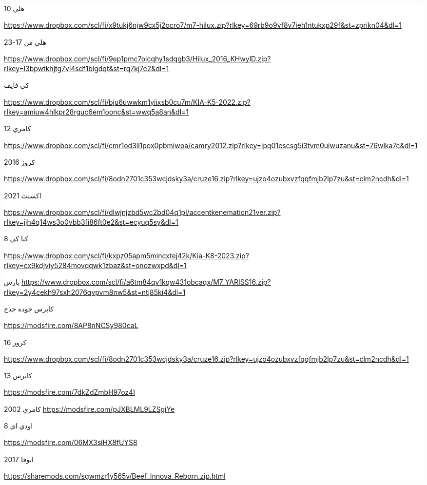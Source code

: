 هلي 10

https://www.dropbox.com/scl/fi/x9tukj6njw9cx5j2ocro7/m7-hilux.zip?rlkey=69rb9o9vf8v7ieh1ntukxp29f&st=zprikn04&dl=1

هلي من 17-23

https://www.dropbox.com/scl/fi/9ep1pmc7oicqhy1sdqgb3/Hilux_2016_KHwylD.zip?rlkey=l3bpwtkhjtg7vl4sdf1blgdqt&st=rq7kj7e2&dl=1

كي فايف

https://www.dropbox.com/scl/fi/bju6uwwkm1yiixsb0cu7m/KIA-K5-2022.zip?rlkey=amiuw4hlkpr28rguc6em1oonc&st=wwq5a8an&dl=1

كامري 12

https://www.dropbox.com/scl/fi/cmr1od3ll1pox0pbmiwpa/camry2012.zip?rlkey=lpq01escsg5i3tvm0uiwuzanu&st=76wlka7c&dl=1

كروز 2016

https://www.dropbox.com/scl/fi/8odn2701c353wcjdsky3a/cruze16.zip?rlkey=ujzo4ozubxvzfqqfmjb2lp7zu&st=clm2ncdh&dl=1

اكسنت 2021

https://www.dropbox.com/scl/fi/dlwjnjzbd5wc2bd04q1pl/accentkenemation21ver.zip?rlkey=jjh4q14ws3o0vbb3fi86ft0e2&st=ecyuq5sy&dl=1

كيا كي 8

https://www.dropbox.com/scl/fi/kxpz05apm5mincxtej42k/Kia-K8-2023.zip?rlkey=cx9kdjviy5284movqqwk1zbaz&st=onozwxpd&dl=1

يارس 
https://www.dropbox.com/scl/fi/a6tm84qv1kqw431obcaqx/M7_YARISS16.zip?rlkey=2y4cekh97sxh2076qvpvm8nw5&st=ntj85ki4&dl=1


كابرس جوده جدخ 

https://modsfire.com/8AP8nNCSy980caL

كروز 16 

https://www.dropbox.com/scl/fi/8odn2701c353wcjdsky3a/cruze16.zip?rlkey=ujzo4ozubxvzfqqfmjb2lp7zu&st=clm2ncdh&dl=1

كابرس 13

https://modsfire.com/7dkZdZmbH97oz4I

كامري 2002
https://modsfire.com/pJXBLML9LZSgiYe

اودي اي 8

https://modsfire.com/06MX3siHX8fUYS8

انوفا 2017

https://sharemods.com/sgwmzr1y565v/Beef_Innova_Reborn.zip.html
